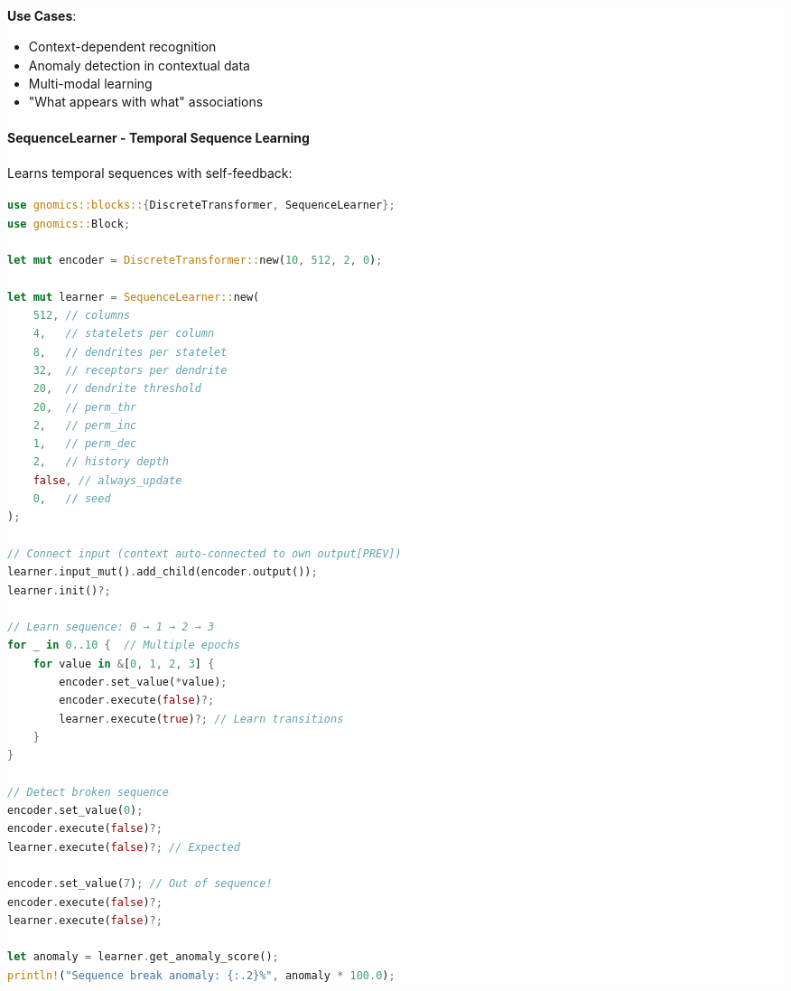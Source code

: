 **Use Cases**:
- Context-dependent recognition
- Anomaly detection in contextual data
- Multi-modal learning
- "What appears with what" associations

#### SequenceLearner - Temporal Sequence Learning

Learns temporal sequences with self-feedback:

```rust
use gnomics::blocks::{DiscreteTransformer, SequenceLearner};
use gnomics::Block;

let mut encoder = DiscreteTransformer::new(10, 512, 2, 0);

let mut learner = SequenceLearner::new(
    512, // columns
    4,   // statelets per column
    8,   // dendrites per statelet
    32,  // receptors per dendrite
    20,  // dendrite threshold
    20,  // perm_thr
    2,   // perm_inc
    1,   // perm_dec
    2,   // history depth
    false, // always_update
    0,   // seed
);

// Connect input (context auto-connected to own output[PREV])
learner.input_mut().add_child(encoder.output());
learner.init()?;

// Learn sequence: 0 → 1 → 2 → 3
for _ in 0..10 {  // Multiple epochs
    for value in &[0, 1, 2, 3] {
        encoder.set_value(*value);
        encoder.execute(false)?;
        learner.execute(true)?; // Learn transitions
    }
}

// Detect broken sequence
encoder.set_value(0);
encoder.execute(false)?;
learner.execute(false)?; // Expected

encoder.set_value(7); // Out of sequence!
encoder.execute(false)?;
learner.execute(false)?;

let anomaly = learner.get_anomaly_score();
println!("Sequence break anomaly: {:.2}%", anomaly * 100.0);
```
